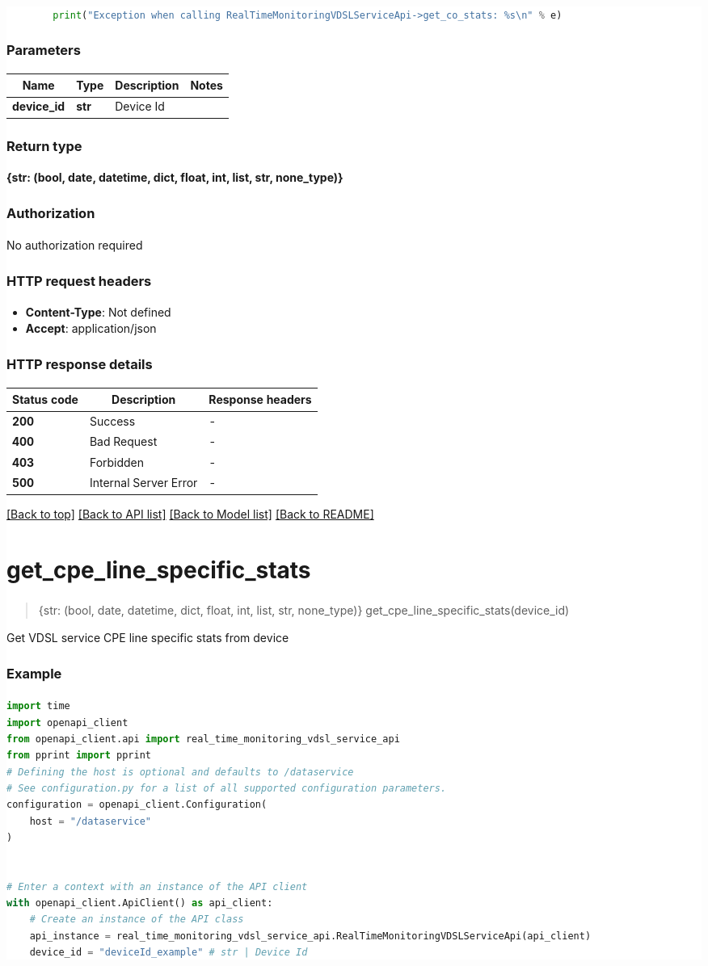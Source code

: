 ```python
        print("Exception when calling RealTimeMonitoringVDSLServiceApi->get_co_stats: %s\n" % e)
```


### Parameters

Name | Type | Description  | Notes
------------- | ------------- | ------------- | -------------
 **device_id** | **str**| Device Id |

### Return type

**{str: (bool, date, datetime, dict, float, int, list, str, none_type)}**

### Authorization

No authorization required

### HTTP request headers

 - **Content-Type**: Not defined
 - **Accept**: application/json


### HTTP response details

| Status code | Description | Response headers |
|-------------|-------------|------------------|
**200** | Success |  -  |
**400** | Bad Request |  -  |
**403** | Forbidden |  -  |
**500** | Internal Server Error |  -  |

[[Back to top]](#) [[Back to API list]](../README.md#documentation-for-api-endpoints) [[Back to Model list]](../README.md#documentation-for-models) [[Back to README]](../README.md)

# **get_cpe_line_specific_stats**
> {str: (bool, date, datetime, dict, float, int, list, str, none_type)} get_cpe_line_specific_stats(device_id)



Get VDSL service CPE line specific stats from device

### Example


```python
import time
import openapi_client
from openapi_client.api import real_time_monitoring_vdsl_service_api
from pprint import pprint
# Defining the host is optional and defaults to /dataservice
# See configuration.py for a list of all supported configuration parameters.
configuration = openapi_client.Configuration(
    host = "/dataservice"
)


# Enter a context with an instance of the API client
with openapi_client.ApiClient() as api_client:
    # Create an instance of the API class
    api_instance = real_time_monitoring_vdsl_service_api.RealTimeMonitoringVDSLServiceApi(api_client)
    device_id = "deviceId_example" # str | Device Id

```